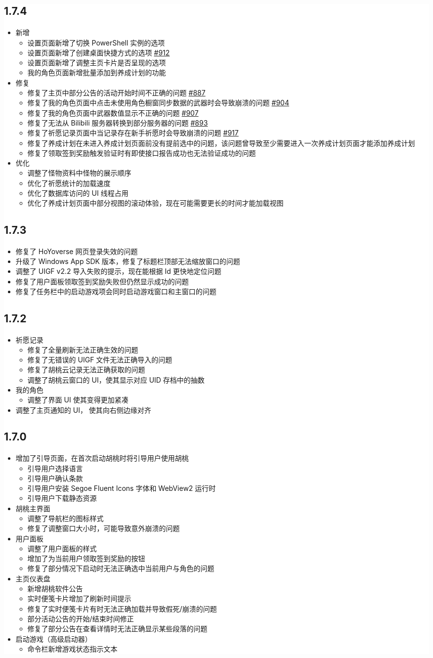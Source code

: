 ## 1.7.4

- 新增
  - 设置页面新增了切换 PowerShell 实例的选项
  - 设置页面新增了创建桌面快捷方式的选项 [#912](https://github.com/DGP-Studio/Snap.Hutao/issues/912)
  - 设置页面新增了调整主页卡片是否呈现的选项
  - 我的角色页面新增批量添加到养成计划的功能
- 修复
  - 修复了主页中部分公告的活动开始时间不正确的问题 [#887](https://github.com/DGP-Studio/Snap.Hutao/issues/887)
  - 修复了我的角色页面中点击未使用角色橱窗同步数据的武器时会导致崩溃的问题 [#904](https://github.com/DGP-Studio/Snap.Hutao/issues/904)
  - 修复了我的角色页面中武器数值显示不正确的问题 [#907](https://github.com/DGP-Studio/Snap.Hutao/issues/907)
  - 修复了无法从 Bilibili 服务器转换到部分服务器的问题 [#893](https://github.com/DGP-Studio/Snap.Hutao/issues/893)
  - 修复了祈愿记录页面中当记录存在新手祈愿时会导致崩溃的问题 [#917](https://github.com/DGP-Studio/Snap.Hutao/issues/917)
  - 修复了养成计划在未进入养成计划页面前没有提前选中的问题，该问题曾导致至少需要进入一次养成计划页面才能添加养成计划
  - 修复了领取签到奖励触发验证时有即使接口报告成功也无法验证成功的问题
- 优化
  - 调整了怪物资料中怪物的展示顺序
  - 优化了祈愿统计的加载速度
  - 优化了数据库访问的 UI 线程占用
  - 优化了养成计划页面中部分视图的滚动体验，现在可能需要更长的时间才能加载视图

## 1.7.3

- 修复了 HoYoverse 网页登录失效的问题
- 升级了 Windows App SDK 版本，修复了标题栏顶部无法缩放窗口的问题
- 调整了 UIGF v2.2 导入失败的提示，现在能根据 Id 更快地定位问题
- 修复了用户面板领取签到奖励失败但仍然显示成功的问题
- 修复了任务栏中的启动游戏项会同时启动游戏窗口和主窗口的问题

## 1.7.2

- 祈愿记录
  - 修复了全量刷新无法正确生效的问题
  - 修复了无错误的 UIGF 文件无法正确导入的问题
  - 修复了胡桃云记录无法正确获取的问题
  - 调整了胡桃云窗口的 UI，使其显示对应 UID 存档中的抽数
- 我的角色
  - 调整了界面 UI 使其变得更加紧凑
- 调整了主页通知的 UI， 使其向右侧边缘对齐

## 1.7.0

- 增加了引导页面，在首次启动胡桃时将引导用户使用胡桃
  - 引导用户选择语言
  - 引导用户确认条款
  - 引导用户安装 Segoe Fluent Icons 字体和 WebView2 运行时
  - 引导用户下载静态资源
- 胡桃主界面
  - 调整了导航栏的图标样式
  - 修复了调整窗口大小时，可能导致意外崩溃的问题
- 用户面板
  - 调整了用户面板的样式
  - 增加了为当前用户领取签到奖励的按钮
  - 修复了部分情况下启动时无法正确选中当前用户与角色的问题
- 主页仪表盘
  - 新增胡桃软件公告
  - 实时便笺卡片增加了刷新时间提示
  - 修复了实时便笺卡片有时无法正确加载并导致假死/崩溃的问题
  - 部分活动公告的开始/结束时间修正
  - 修复了部分公告在查看详情时无法正确显示某些段落的问题
- 启动游戏（高级启动器）
  - 命令栏新增游戏状态指示文本